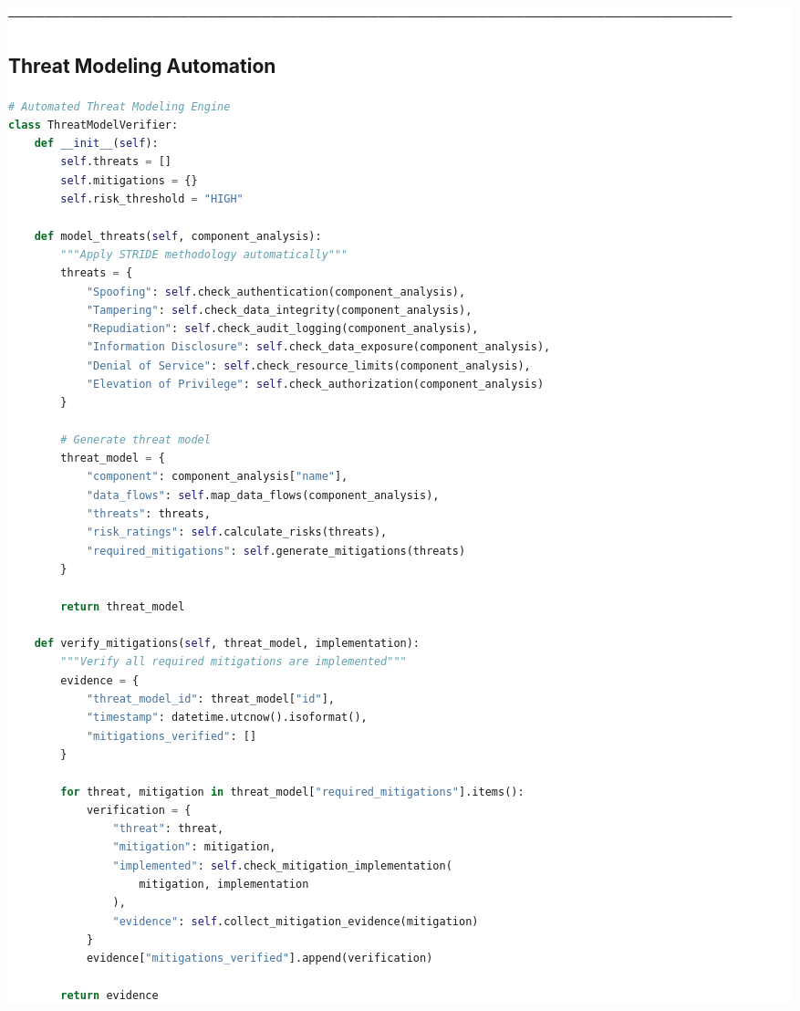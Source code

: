 ────────────────────────────────────────────────────────────────────────────────

## Threat Modeling Automation

```python
# Automated Threat Modeling Engine
class ThreatModelVerifier:
    def __init__(self):
        self.threats = []
        self.mitigations = {}
        self.risk_threshold = "HIGH"
        
    def model_threats(self, component_analysis):
        """Apply STRIDE methodology automatically"""
        threats = {
            "Spoofing": self.check_authentication(component_analysis),
            "Tampering": self.check_data_integrity(component_analysis),
            "Repudiation": self.check_audit_logging(component_analysis),
            "Information Disclosure": self.check_data_exposure(component_analysis),
            "Denial of Service": self.check_resource_limits(component_analysis),
            "Elevation of Privilege": self.check_authorization(component_analysis)
        }
        
        # Generate threat model
        threat_model = {
            "component": component_analysis["name"],
            "data_flows": self.map_data_flows(component_analysis),
            "threats": threats,
            "risk_ratings": self.calculate_risks(threats),
            "required_mitigations": self.generate_mitigations(threats)
        }
        
        return threat_model
        
    def verify_mitigations(self, threat_model, implementation):
        """Verify all required mitigations are implemented"""
        evidence = {
            "threat_model_id": threat_model["id"],
            "timestamp": datetime.utcnow().isoformat(),
            "mitigations_verified": []
        }
        
        for threat, mitigation in threat_model["required_mitigations"].items():
            verification = {
                "threat": threat,
                "mitigation": mitigation,
                "implemented": self.check_mitigation_implementation(
                    mitigation, implementation
                ),
                "evidence": self.collect_mitigation_evidence(mitigation)
            }
            evidence["mitigations_verified"].append(verification)
            
        return evidence
```
